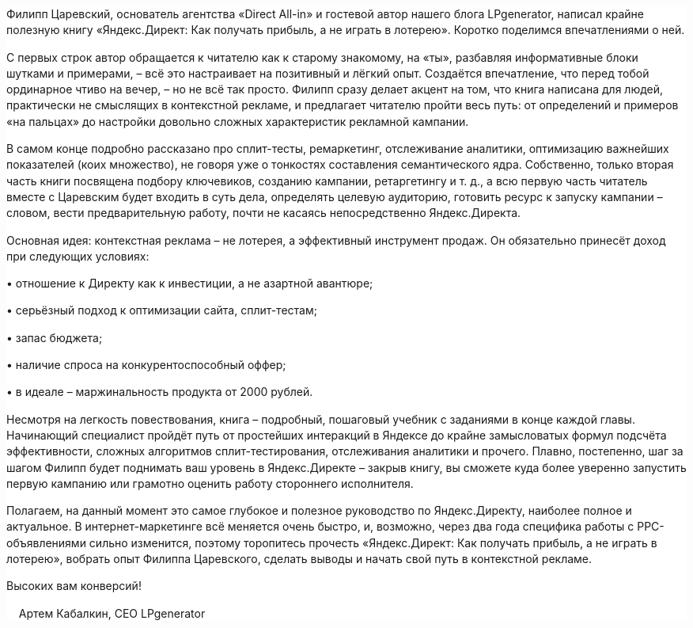 Филипп Царевский, основатель агентства «Direct All-in» и гостевой автор
нашего блога LPgenerator, написал крайне полезную книгу «Яндекс.Директ:
Как получать прибыль, а не играть в лотерею». Коротко поделимся
впечатлениями о ней.

С первых строк автор обращается к читателю как к старому знакомому, на
«ты», разбавляя информативные блоки шутками и примерами, – всё это
настраивает на позитивный и лёгкий опыт. Создаётся впечатление, что
перед тобой ординарное чтиво на вечер, – но не всё так просто. Филипп
сразу делает акцент на том, что книга написана для людей, практически не
смыслящих в контекстной рекламе, и предлагает читателю пройти весь путь:
от определений и примеров «на пальцах» до настройки довольно сложных
характеристик рекламной кампании.

В самом конце подробно рассказано про сплит-тесты, ремаркетинг,
отслеживание аналитики, оптимизацию важнейших показателей (коих
множество), не говоря уже о тонкостях составления семантического ядра.
Собственно, только вторая часть книги посвящена подбору ключевиков,
созданию кампании, ретаргетингу и т. д., а всю первую часть читатель
вместе с Царевским будет входить в суть дела, определять целевую
аудиторию, готовить ресурс к запуску кампании – словом, вести
предварительную работу, почти не касаясь непосредственно Яндекс.Директа.

Основная идея: контекстная реклама – не лотерея, а эффективный
инструмент продаж. Он обязательно принесёт доход при следующих условиях:

• отношение к Директу как к инвестиции, а не азартной авантюре;

• серьёзный подход к оптимизации сайта, сплит-тестам;

• запас бюджета;

• наличие спроса на конкурентоспособный оффер;

• в идеале – маржинальность продукта от 2000 рублей.

Несмотря на легкость повествования, книга – подробный, пошаговый учебник
с заданиями в конце каждой главы. Начинающий специалист пройдёт путь от
простейших интеракций в Яндексе до крайне замысловатых формул подсчёта
эффективности, сложных алгоритмов сплит-тестирования, отслеживания
аналитики и прочего. Плавно, постепенно, шаг за шагом Филипп будет
поднимать ваш уровень в Яндекс.Директе – закрыв книгу, вы сможете куда
более уверенно запустить первую кампанию или грамотно оценить работу
стороннего исполнителя.

Полагаем, на данный момент это самое глубокое и полезное руководство по
Яндекс.Директу, наиболее полное и актуальное. В интернет-маркетинге всё
меняется очень быстро, и, возможно, через два года специфика работы с
PPC-объявлениями сильно изменится, поэтому торопитесь прочесть
«Яндекс.Директ: Как получать прибыль, а не играть в лотерею», вобрать
опыт Филиппа Царевского, сделать выводы и начать свой путь в контекстной
рекламе.

Высоких вам конверсий!

    Артем Кабалкин, CEO LPgenerator
